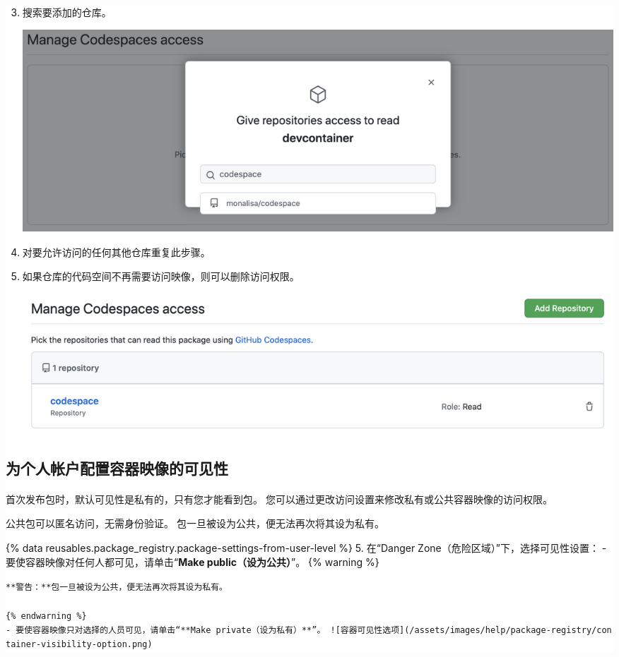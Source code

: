 3. 搜索要添加的仓库。

   !["添加仓库"按钮](/assets/images/help/package-registry/manage-codespaces-access-search.png)

4. 对要允许访问的任何其他仓库重复此步骤。

5. 如果仓库的代码空间不再需要访问映像，则可以删除访问权限。

   !["Remove repository（删除仓库）"按钮](/assets/images/help/package-registry/manage-codespaces-access-item.png)

## 为个人帐户配置容器映像的可见性

首次发布包时，默认可见性是私有的，只有您才能看到包。 您可以通过更改访问设置来修改私有或公共容器映像的访问权限。

公共包可以匿名访问，无需身份验证。 包一旦被设为公共，便无法再次将其设为私有。

{% data reusables.package_registry.package-settings-from-user-level %}
5. 在“Danger Zone（危险区域）”下，选择可见性设置：
    - 要使容器映像对任何人都可见，请单击“**Make public（设为公共）**”。
    {% warning %}

    **警告：**包一旦被设为公共，便无法再次将其设为私有。

    {% endwarning %}
    - 要使容器映像只对选择的人员可见，请单击“**Make private（设为私有）**”。 ![容器可见性选项](/assets/images/help/package-registry/container-visibility-option.png)
